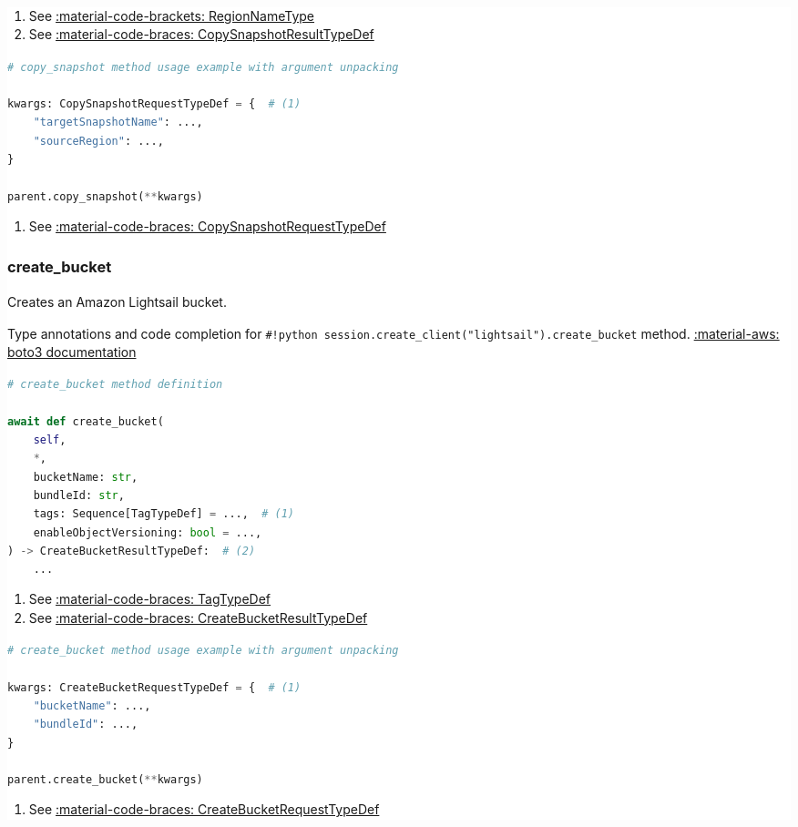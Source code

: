 1. See [:material-code-brackets: RegionNameType](./literals.md#regionnametype) 
2. See [:material-code-braces: CopySnapshotResultTypeDef](./type_defs.md#copysnapshotresulttypedef) 


```python
# copy_snapshot method usage example with argument unpacking

kwargs: CopySnapshotRequestTypeDef = {  # (1)
    "targetSnapshotName": ...,
    "sourceRegion": ...,
}

parent.copy_snapshot(**kwargs)
```

1. See [:material-code-braces: CopySnapshotRequestTypeDef](./type_defs.md#copysnapshotrequesttypedef) 

### create\_bucket

Creates an Amazon Lightsail bucket.

Type annotations and code completion for `#!python session.create_client("lightsail").create_bucket` method.
[:material-aws: boto3 documentation](https://boto3.amazonaws.com/v1/documentation/api/latest/reference/services/lightsail/client/create_bucket.html)

```python
# create_bucket method definition

await def create_bucket(
    self,
    *,
    bucketName: str,
    bundleId: str,
    tags: Sequence[TagTypeDef] = ...,  # (1)
    enableObjectVersioning: bool = ...,
) -> CreateBucketResultTypeDef:  # (2)
    ...
```

1. See [:material-code-braces: TagTypeDef](./type_defs.md#tagtypedef) 
2. See [:material-code-braces: CreateBucketResultTypeDef](./type_defs.md#createbucketresulttypedef) 


```python
# create_bucket method usage example with argument unpacking

kwargs: CreateBucketRequestTypeDef = {  # (1)
    "bucketName": ...,
    "bundleId": ...,
}

parent.create_bucket(**kwargs)
```

1. See [:material-code-braces: CreateBucketRequestTypeDef](./type_defs.md#createbucketrequesttypedef) 
